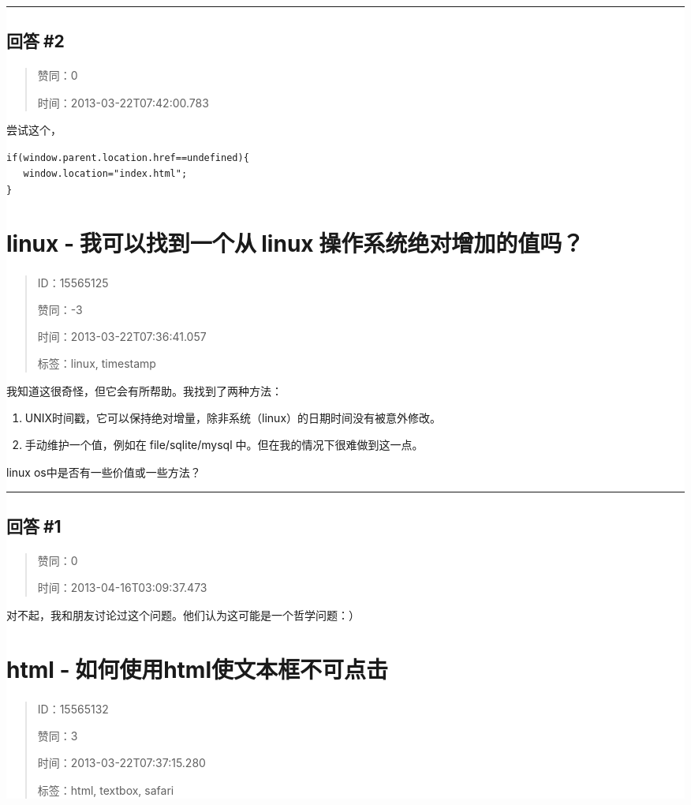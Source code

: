 * * *

## 回答 #2

> 赞同：0
> 
> 时间：2013-03-22T07:42:00.783

尝试这个，

```
if(window.parent.location.href==undefined){
   window.location="index.html";
} 
```

# linux - 我可以找到一个从 linux 操作系统绝对增加的值吗？

> ID：15565125
> 
> 赞同：-3
> 
> 时间：2013-03-22T07:36:41.057
> 
> 标签：linux, timestamp

我知道这很奇怪，但它会有所帮助。我找到了两种方法：

1.  UNIX时间戳，它可以保持绝对增量，除非系统（linux）的日期时间没有被意外修改。

2.  手动维护一个值，例如在 file/sqlite/mysql 中。但在我的情况下很难做到这一点。

linux os中是否有一些价值或一些方法？

* * *

## 回答 #1

> 赞同：0
> 
> 时间：2013-04-16T03:09:37.473

对不起，我和朋友讨论过这个问题。他们认为这可能是一个哲学问题：）

# html - 如何使用html使文本框不可点击

> ID：15565132
> 
> 赞同：3
> 
> 时间：2013-03-22T07:37:15.280
> 
> 标签：html, textbox, safari
